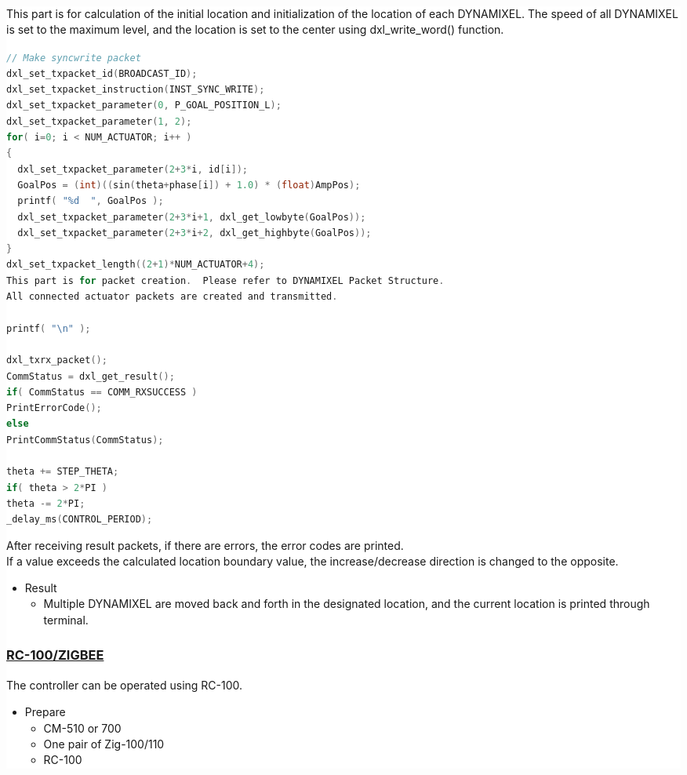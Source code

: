   This part is for calculation of the initial location and initialization of the location of each DYNAMIXEL.
  The speed of all DYNAMIXEL is set to the maximum level, and the location is set to the center using dxl_write_word() function.

  ```c
  // Make syncwrite packet
  dxl_set_txpacket_id(BROADCAST_ID);
  dxl_set_txpacket_instruction(INST_SYNC_WRITE);
  dxl_set_txpacket_parameter(0, P_GOAL_POSITION_L);
  dxl_set_txpacket_parameter(1, 2);
  for( i=0; i < NUM_ACTUATOR; i++ )
  {
    dxl_set_txpacket_parameter(2+3*i, id[i]);
    GoalPos = (int)((sin(theta+phase[i]) + 1.0) * (float)AmpPos);
    printf( "%d  ", GoalPos );
    dxl_set_txpacket_parameter(2+3*i+1, dxl_get_lowbyte(GoalPos));
    dxl_set_txpacket_parameter(2+3*i+2, dxl_get_highbyte(GoalPos));
  }
  dxl_set_txpacket_length((2+1)*NUM_ACTUATOR+4);
  This part is for packet creation.  Please refer to DYNAMIXEL Packet Structure.
  All connected actuator packets are created and transmitted.

  printf( "\n" );

  dxl_txrx_packet();
  CommStatus = dxl_get_result();
  if( CommStatus == COMM_RXSUCCESS )
  PrintErrorCode();
  else
  PrintCommStatus(CommStatus);

  theta += STEP_THETA;
  if( theta > 2*PI )
  theta -= 2*PI;
  _delay_ms(CONTROL_PERIOD);
  ```

  After receiving result packets, if there are errors, the error codes are printed.  
  If a value exceeds the calculated location boundary value, the increase/decrease direction is changed to the opposite.

- Result
  - Multiple DYNAMIXEL are moved back and forth in the designated location, and the current location is printed through terminal.

### [RC-100/ZIGBEE](#rc-100zigbee)

The controller can be operated using RC-100.

- Prepare
  - CM-510 or 700
  - One pair of Zig-100/110
  - RC-100


[RoboPlus Terminal]: /docs/en/software/rplus1/task/terminal/
[CM-510]: /docs/en/parts/controller/cm-510/
[CM-700]: /docs/en/parts/controller/cm-700/
[Download CM-510 SDK]: https://robotis.s3.ap-northeast-2.amazonaws.com/support/en/baggage_files/embeded_c/embeded_c(cm510_v1.02).zip
[Download CM-700 SDK]: https://robotis.s3.ap-northeast-2.amazonaws.com/support/en/baggage_files/embeded_c/embeded_c(cm700_v1.02).zip